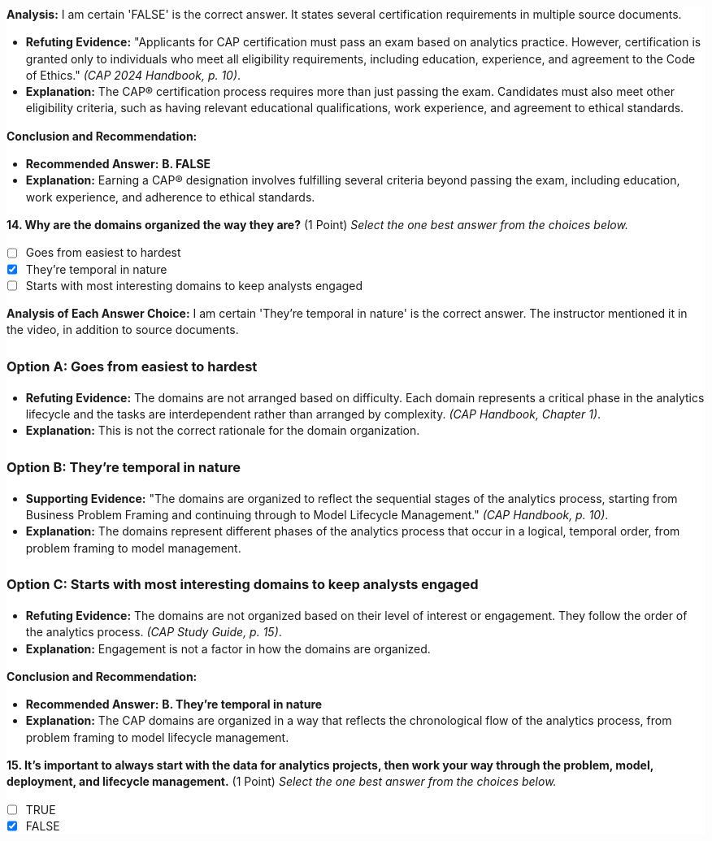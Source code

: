 **Analysis:**
I am certain 'FALSE' is the correct answer. It states several certification requirements in multiple source documents.

- **Refuting Evidence:** "Applicants for CAP certification must pass an exam based on analytics practice. However, certification is granted only to individuals who meet all eligibility requirements, including education, experience, and agreement to the Code of Ethics." *(CAP 2024 Handbook, p. 10)*.
- **Explanation:** The CAP® certification process requires more than just passing the exam. Candidates must also meet other eligibility criteria, such as having relevant educational qualifications, work experience, and agreement to ethical standards.

**Conclusion and Recommendation:**

- **Recommended Answer:** **B. FALSE**
- **Explanation:** Earning a CAP® designation involves fulfilling several criteria beyond passing the exam, including education, work experience, and adherence to ethical standards.


**14. Why are the domains organized the way they are?** (1 Point)
*Select the one best answer from the choices below.*
- [ ] Goes from easiest to hardest
- [x] They’re temporal in nature
- [ ] Starts with most interesting domains to keep analysts engaged

**Analysis of Each Answer Choice:**
I am certain 'They’re temporal in nature' is the correct answer. The instructor mentioned it in the video, in addition to source documents.

### **Option A: Goes from easiest to hardest**
- **Refuting Evidence:** The domains are not arranged based on difficulty. Each domain represents a critical phase in the analytics lifecycle and the tasks are interdependent rather than arranged by complexity. *(CAP Handbook, Chapter 1)*.
- **Explanation:** This is not the correct rationale for the domain organization.

### **Option B: They’re temporal in nature**
- **Supporting Evidence:** "The domains are organized to reflect the sequential stages of the analytics process, starting from Business Problem Framing and continuing through to Model Lifecycle Management." *(CAP Handbook, p. 10)*.
- **Explanation:** The domains represent different phases of the analytics process that occur in a logical, temporal order, from problem framing to model management.

### **Option C: Starts with most interesting domains to keep analysts engaged**
- **Refuting Evidence:** The domains are not organized based on their level of interest or engagement. They follow the order of the analytics process. *(CAP Study Guide, p. 15)*.
- **Explanation:** Engagement is not a factor in how the domains are organized.

**Conclusion and Recommendation:**

- **Recommended Answer:** **B. They’re temporal in nature**
- **Explanation:** The CAP domains are organized in a way that reflects the chronological flow of the analytics process, from problem framing to model lifecycle management.


**15. It’s important to always start with the data for analytics projects, then work your way through the problem, model, deployment, and lifecycle management.** (1 Point)
*Select the one best answer from the choices below.*
- [ ] TRUE
- [x] FALSE
